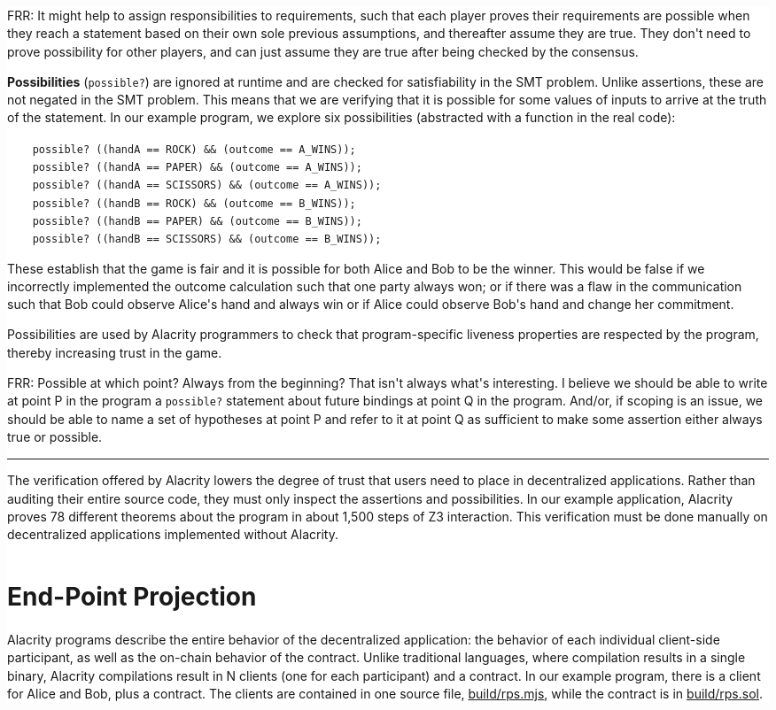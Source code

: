 FRR: It might help to assign responsibilities to requirements, such that
each player proves their requirements are possible when they reach a statement
based on their own sole previous assumptions, and thereafter assume they are true.
They don't need to prove possibility for other players, and can just assume they
are true after being checked by the consensus.

**Possibilities** (`possible?`) are ignored at runtime and are checked
for satisfiability in the SMT problem. Unlike assertions, these are
not negated in the SMT problem. This means that we are verifying that
it is possible for some values of inputs to arrive at the truth of the
statement. In our example program, we explore six possibilities
(abstracted with a function in the real code):

```
    possible? ((handA == ROCK) && (outcome == A_WINS));
    possible? ((handA == PAPER) && (outcome == A_WINS));
    possible? ((handA == SCISSORS) && (outcome == A_WINS));
    possible? ((handB == ROCK) && (outcome == B_WINS));
    possible? ((handB == PAPER) && (outcome == B_WINS));
    possible? ((handB == SCISSORS) && (outcome == B_WINS));
```

These establish that the game is fair and it is possible for both
Alice and Bob to be the winner. This would be false if we incorrectly
implemented the outcome calculation such that one party always won; or
if there was a flaw in the communication such that Bob could observe
Alice's hand and always win or if Alice could observe Bob's hand and
change her commitment.

Possibilities are used by Alacrity programmers to check that
program-specific liveness properties are respected by the program,
thereby increasing trust in the game.

FRR: Possible at which point? Always from the beginning? That isn't always what's interesting.
I believe we should be able to write at point P in the program a `possible?` statement
about future bindings at point Q in the program. And/or, if scoping is an issue,
we should be able to name a set of hypotheses at point P and refer to it at point Q
as sufficient to make some assertion either always true or possible.

---

The verification offered by Alacrity lowers the degree of trust that
users need to place in decentralized applications. Rather than
auditing their entire source code, they must only inspect the
assertions and possibilities. In our example application, Alacrity
proves 78 different theorems about the program in about 1,500 steps of
Z3 interaction. This verification must be done manually on
decentralized applications implemented without Alacrity.

# End-Point Projection

Alacrity programs describe the entire behavior of the decentralized
application: the behavior of each individual client-side participant,
as well as the on-chain behavior of the contract. Unlike traditional
languages, where compilation results in a single binary, Alacrity
compilations result in N clients (one for each participant) and a
contract. In our example program, there is a client for Alice and Bob,
plus a contract. The clients are contained in one source file,
[build/rps.mjs](https://github.com/AlacrisIO/alacrity/blob/master/examples/rps-auto/build/rps.mjs),
while the contract is in
[build/rps.sol](https://github.com/AlacrisIO/alacrity/blob/master/examples/rps-auto/build/rps.sol).

